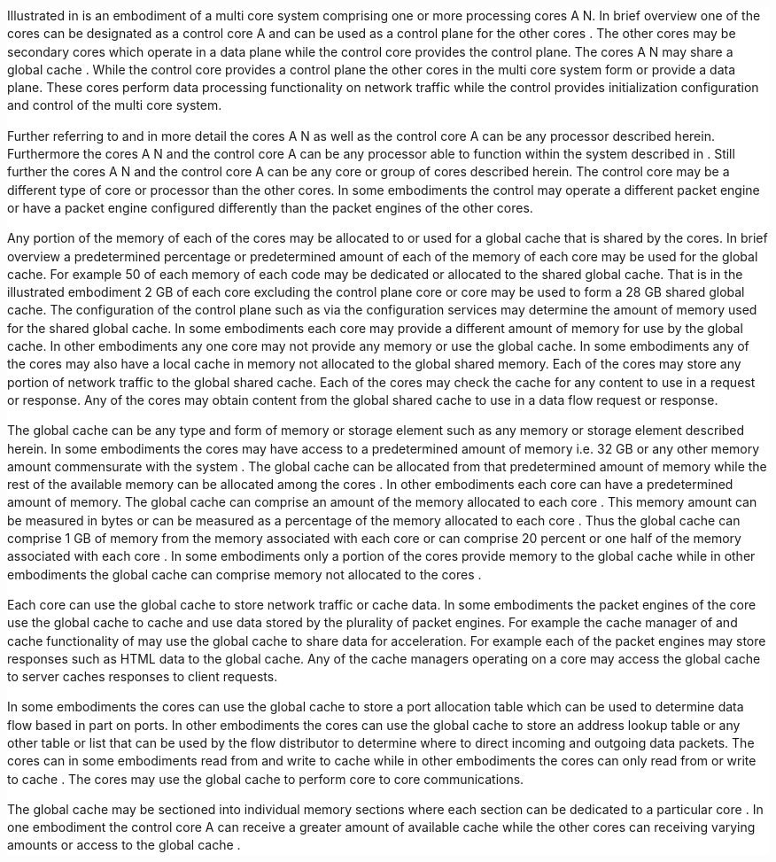 Illustrated in is an embodiment of a multi core system comprising one or more processing cores A N. In brief overview one of the cores can be designated as a control core A and can be used as a control plane for the other cores . The other cores may be secondary cores which operate in a data plane while the control core provides the control plane. The cores A N may share a global cache . While the control core provides a control plane the other cores in the multi core system form or provide a data plane. These cores perform data processing functionality on network traffic while the control provides initialization configuration and control of the multi core system.

Further referring to and in more detail the cores A N as well as the control core A can be any processor described herein. Furthermore the cores A N and the control core A can be any processor able to function within the system described in . Still further the cores A N and the control core A can be any core or group of cores described herein. The control core may be a different type of core or processor than the other cores. In some embodiments the control may operate a different packet engine or have a packet engine configured differently than the packet engines of the other cores.

Any portion of the memory of each of the cores may be allocated to or used for a global cache that is shared by the cores. In brief overview a predetermined percentage or predetermined amount of each of the memory of each core may be used for the global cache. For example 50 of each memory of each code may be dedicated or allocated to the shared global cache. That is in the illustrated embodiment 2 GB of each core excluding the control plane core or core may be used to form a 28 GB shared global cache. The configuration of the control plane such as via the configuration services may determine the amount of memory used for the shared global cache. In some embodiments each core may provide a different amount of memory for use by the global cache. In other embodiments any one core may not provide any memory or use the global cache. In some embodiments any of the cores may also have a local cache in memory not allocated to the global shared memory. Each of the cores may store any portion of network traffic to the global shared cache. Each of the cores may check the cache for any content to use in a request or response. Any of the cores may obtain content from the global shared cache to use in a data flow request or response.

The global cache can be any type and form of memory or storage element such as any memory or storage element described herein. In some embodiments the cores may have access to a predetermined amount of memory i.e. 32 GB or any other memory amount commensurate with the system . The global cache can be allocated from that predetermined amount of memory while the rest of the available memory can be allocated among the cores . In other embodiments each core can have a predetermined amount of memory. The global cache can comprise an amount of the memory allocated to each core . This memory amount can be measured in bytes or can be measured as a percentage of the memory allocated to each core . Thus the global cache can comprise 1 GB of memory from the memory associated with each core or can comprise 20 percent or one half of the memory associated with each core . In some embodiments only a portion of the cores provide memory to the global cache while in other embodiments the global cache can comprise memory not allocated to the cores .

Each core can use the global cache to store network traffic or cache data. In some embodiments the packet engines of the core use the global cache to cache and use data stored by the plurality of packet engines. For example the cache manager of and cache functionality of may use the global cache to share data for acceleration. For example each of the packet engines may store responses such as HTML data to the global cache. Any of the cache managers operating on a core may access the global cache to server caches responses to client requests.

In some embodiments the cores can use the global cache to store a port allocation table which can be used to determine data flow based in part on ports. In other embodiments the cores can use the global cache to store an address lookup table or any other table or list that can be used by the flow distributor to determine where to direct incoming and outgoing data packets. The cores can in some embodiments read from and write to cache while in other embodiments the cores can only read from or write to cache . The cores may use the global cache to perform core to core communications.

The global cache may be sectioned into individual memory sections where each section can be dedicated to a particular core . In one embodiment the control core A can receive a greater amount of available cache while the other cores can receiving varying amounts or access to the global cache .

